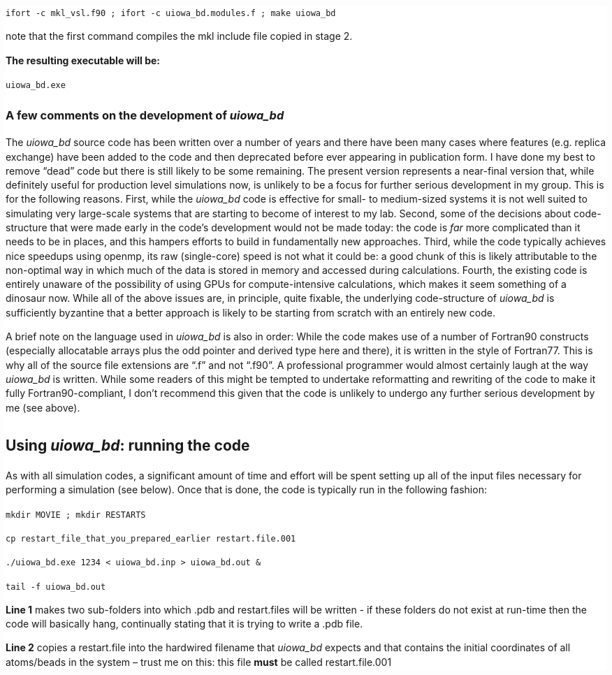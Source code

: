 `ifort -c mkl_vsl.f90 ; ifort -c uiowa_bd.modules.f ; make uiowa_bd`

note that the first command compiles the mkl include file copied in stage 2.

**The resulting executable will be:**

`uiowa_bd.exe`

### A few comments on the development of *uiowa_bd*
The *uiowa_bd* source code has been written over a number of years and there have been many cases where features (e.g. replica exchange) have been added to the code and then deprecated before ever appearing in publication form. I have done my best to remove “dead” code but there is still likely to be some remaining. The present version represents a near-final version that, while definitely useful for production level simulations now, is unlikely to be a focus for further serious development in my group. This is for the following reasons. First, while the *uiowa_bd* code is effective for small- to medium-sized systems it is not well suited to simulating very large-scale systems that are starting to become of interest to my lab. Second, some of the decisions about code-structure that were made early in the code’s development would not be made today: the code is *far* more complicated than it needs to be in places, and this hampers efforts to build in fundamentally new approaches. Third, while the code typically achieves nice speedups using openmp, its raw (single-core) speed is not what it could be: a good chunk of this is likely attributable to the non-optimal way in which much of the data is stored in memory and accessed during calculations. Fourth, the existing code is entirely unaware of the possibility of using GPUs for compute-intensive calculations, which makes it seem something of a dinosaur now. While all of the above issues are, in principle, quite fixable, the underlying code-structure of *uiowa_bd* is sufficiently byzantine that a better approach is likely to be starting from scratch with an entirely new code.

A brief note on the language used in *uiowa_bd* is also in order: While the code makes use of a number of Fortran90 constructs (especially allocatable arrays plus the odd pointer and derived type here and there), it is written in the style of Fortran77. This is why all of the source file extensions are “.f” and not “.f90”. A professional programmer would almost certainly laugh at the way *uiowa_bd* is written. While some readers of this might be tempted to undertake reformatting and rewriting of the code to make it fully Fortran90-compliant, I don’t recommend this given that the code is unlikely to undergo any further serious development by me (see above).


## Using *uiowa_bd*: running the code
As with all simulation codes, a significant amount of time and effort will be spent setting up all of the input files necessary for performing a simulation (see below). Once that is done, the code is typically run in the following fashion:

`mkdir MOVIE ; mkdir RESTARTS`

`cp restart_file_that_you_prepared_earlier restart.file.001`

`./uiowa_bd.exe 1234 < uiowa_bd.inp > uiowa_bd.out &`

`tail -f uiowa_bd.out`


**Line 1** makes two sub-folders into which .pdb and restart.files will be written - if these folders do not exist at run-time then the code will basically hang, continually stating that it is trying to write a .pdb file.

**Line 2** copies a restart.file into the hardwired filename that *uiowa_bd* expects and that contains the initial coordinates of all atoms/beads in the system – trust me on this: this file **must** be called restart.file.001
